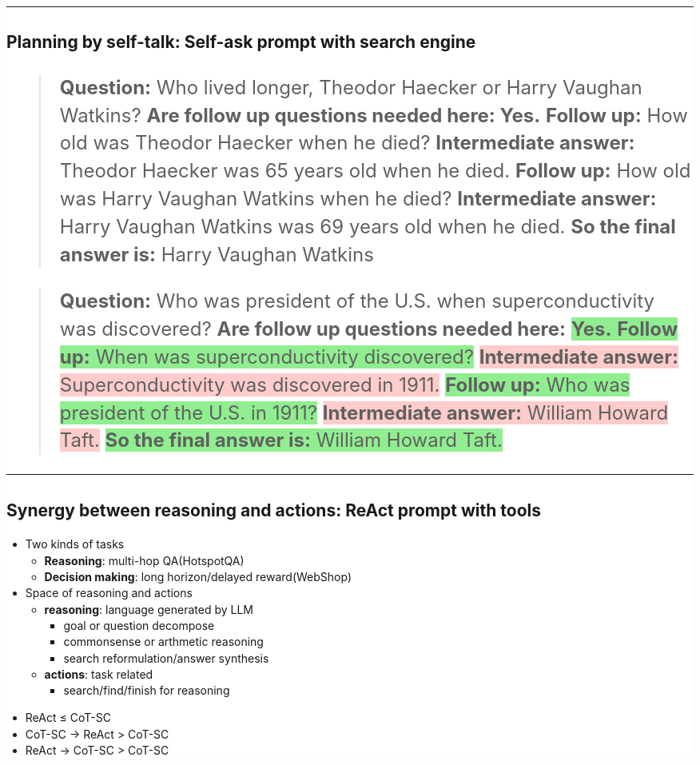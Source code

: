 </font>

---

## Planning by self-talk: Self-ask prompt with search engine

<font size="5">

>  **Question:** Who lived longer, Theodor Haecker or Harry Vaughan Watkins? 
>  **Are follow up questions needed here: Yes.**
>  **Follow up:** How old was Theodor Haecker when he died?
>  **Intermediate answer:** Theodor Haecker was 65 years old when he died.
>  **Follow up:** How old was Harry Vaughan Watkins when he died?
>  **Intermediate answer:** Harry Vaughan Watkins was 69 years old when he died.
>  **So the final answer is:** Harry Vaughan Watkins

>  **Question:** Who was president of the U.S. when superconductivity was discovered?
>  **Are follow up questions needed here:** <span style="background-color:#90EE90">**Yes.**
>  **Follow up:** When was superconductivity discovered?</span>
>  <span style="background-color:#FFCCCB">**Intermediate answer:** Superconductivity was discovered in 1911.</span>
>  <span style="background-color:#90EE90">**Follow up:** Who was president of the U.S. in 1911?</span>
>  <span style="background-color:#FFCCCB">**Intermediate answer:** William Howard Taft.</span>
>  <span style="background-color:#90EE90">**So the final answer is:** William Howard Taft.</span>

</font>

---

## Synergy between reasoning and actions: ReAct prompt with tools

<div class='columns2_left_2o3'>

<div>

- Two kinds of tasks
  - **Reasoning**: multi-hop QA(HotspotQA)
  - **Decision making**: long horizon/delayed reward(WebShop)
- Space of reasoning and actions
  - **reasoning**: language generated by LLM
    - goal or question decompose
    - commonsense or arthmetic reasoning
    - search reformulation/answer synthesis
  - **actions**: task related
    - search/find/finish for reasoning

</div>

<div>

- ReAct $\le$ CoT-SC
- CoT-SC -> ReAct $\gt$ CoT-SC
- ReAct -> CoT-SC $\gt$ CoT-SC 
  